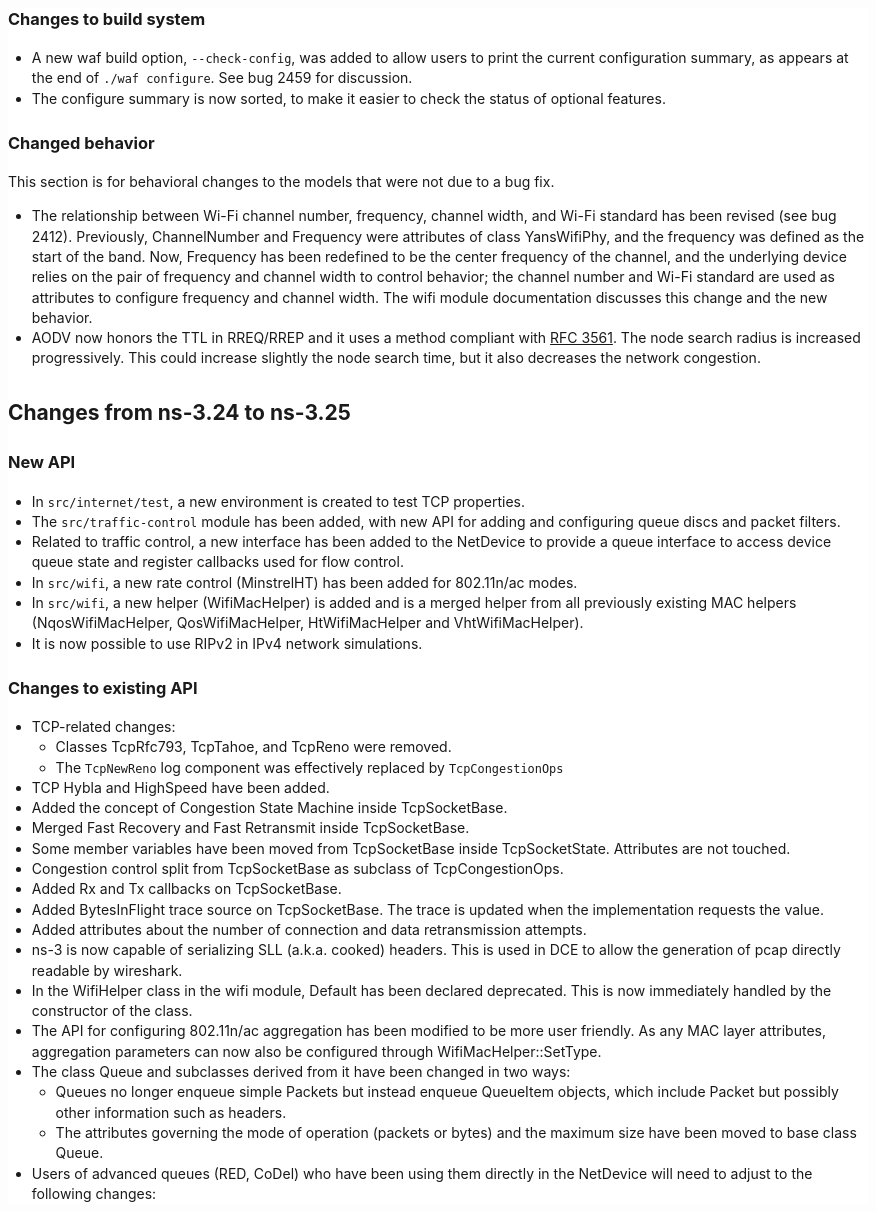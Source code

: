 ### Changes to build system

- A new waf build option, `--check-config`, was added to allow users to print the current configuration summary, as appears at the end of `./waf configure`. See bug 2459 for discussion.
- The configure summary is now sorted, to make it easier to check the status of optional features.

### Changed behavior

This section is for behavioral changes to the models that were not due to a bug fix.

- The relationship between Wi-Fi channel number, frequency, channel width, and Wi-Fi standard has been revised (see bug 2412). Previously, ChannelNumber and Frequency were attributes of class YansWifiPhy, and the frequency was defined as the start of the band. Now, Frequency has been redefined to be the center frequency of the channel, and the underlying device relies on the pair of frequency and channel width to control behavior; the channel number and Wi-Fi standard are used as attributes to configure frequency and channel width. The wifi module documentation discusses this change and the new behavior.
- AODV now honors the TTL in RREQ/RREP and it uses a method compliant with [RFC 3561](http://www.ietf.org/rfc/rfc3561.txt). The node search radius is increased progressively. This could increase slightly the node search time, but it also decreases the network congestion.

## Changes from ns-3.24 to ns-3.25

### New API

- In `src/internet/test`, a new environment is created to test TCP properties.
- The `src/traffic-control` module has been added, with new API for adding and configuring queue discs and packet filters.
- Related to traffic control, a new interface has been added to the NetDevice to provide a queue interface to access device queue state and register callbacks used for flow control.
- In `src/wifi`, a new rate control (MinstrelHT) has been added for 802.11n/ac modes.
- In `src/wifi`, a new helper (WifiMacHelper) is added and is a merged helper from all previously existing MAC helpers (NqosWifiMacHelper, QosWifiMacHelper, HtWifiMacHelper and VhtWifiMacHelper).
- It is now possible to use RIPv2 in IPv4 network simulations.

### Changes to existing API

- TCP-related changes:
  - Classes TcpRfc793, TcpTahoe, and TcpReno were removed.
  - The `TcpNewReno` log component was effectively replaced by `TcpCongestionOps`
- TCP Hybla and HighSpeed have been added.
- Added the concept of Congestion State Machine inside TcpSocketBase.
- Merged Fast Recovery and Fast Retransmit inside TcpSocketBase.
- Some member variables have been moved from TcpSocketBase inside TcpSocketState. Attributes are not touched.
- Congestion control split from TcpSocketBase as subclass of TcpCongestionOps.
- Added Rx and Tx callbacks on TcpSocketBase.
- Added BytesInFlight trace source on TcpSocketBase. The trace is updated when the implementation requests the value.
- Added attributes about the number of connection and data retransmission attempts.
- ns-3 is now capable of serializing SLL (a.k.a. cooked) headers. This is used in DCE to allow the generation of pcap directly readable by wireshark.
- In the WifiHelper class in the wifi module, Default has been declared deprecated. This is now immediately handled by the constructor of the class.
- The API for configuring 802.11n/ac aggregation has been modified to be more user friendly. As any MAC layer attributes, aggregation parameters can now also be configured through WifiMacHelper::SetType.
- The class Queue and subclasses derived from it have been changed in two ways:
  - Queues no longer enqueue simple Packets but instead enqueue QueueItem objects, which include Packet but possibly other information such as headers.
  - The attributes governing the mode of operation (packets or bytes) and the maximum size have been moved to base class Queue.
- Users of advanced queues (RED, CoDel) who have been using them directly in the NetDevice will need to adjust to the following changes: